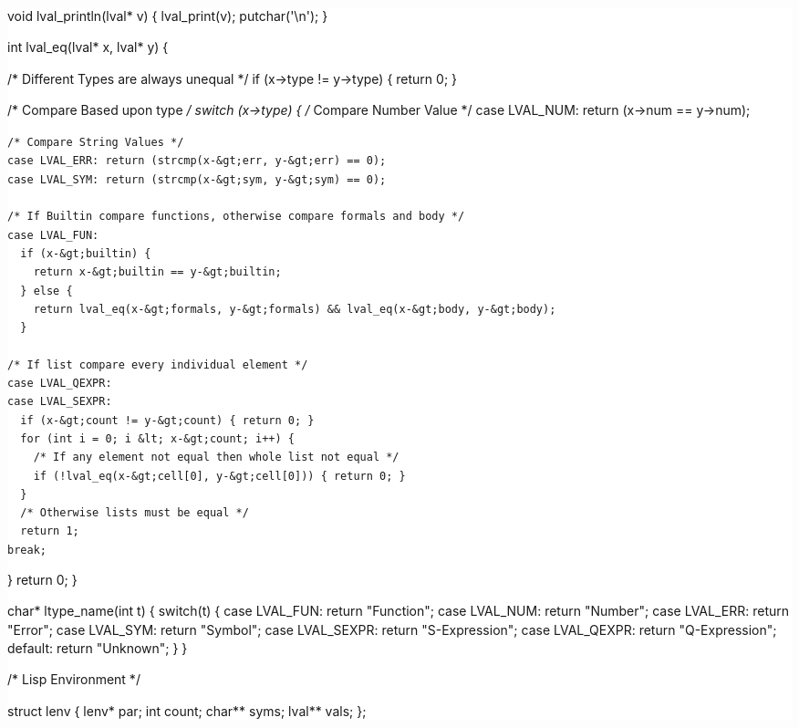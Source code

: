 void lval_println(lval* v) { lval_print(v); putchar('\n'); }

int lval_eq(lval* x, lval* y) {

  /* Different Types are always unequal */
  if (x-&gt;type != y-&gt;type) { return 0; }

  /* Compare Based upon type */
  switch (x-&gt;type) {
    /* Compare Number Value */
    case LVAL_NUM: return (x-&gt;num == y-&gt;num);

    /* Compare String Values */
    case LVAL_ERR: return (strcmp(x-&gt;err, y-&gt;err) == 0);
    case LVAL_SYM: return (strcmp(x-&gt;sym, y-&gt;sym) == 0);

    /* If Builtin compare functions, otherwise compare formals and body */
    case LVAL_FUN:
      if (x-&gt;builtin) {
        return x-&gt;builtin == y-&gt;builtin;
      } else {
        return lval_eq(x-&gt;formals, y-&gt;formals) && lval_eq(x-&gt;body, y-&gt;body);
      }

    /* If list compare every individual element */
    case LVAL_QEXPR:
    case LVAL_SEXPR:
      if (x-&gt;count != y-&gt;count) { return 0; }
      for (int i = 0; i &lt; x-&gt;count; i++) {
        /* If any element not equal then whole list not equal */
        if (!lval_eq(x-&gt;cell[0], y-&gt;cell[0])) { return 0; }
      }
      /* Otherwise lists must be equal */
      return 1;
    break;
  }
  return 0;
}

char* ltype_name(int t) {
  switch(t) {
    case LVAL_FUN: return "Function";
    case LVAL_NUM: return "Number";
    case LVAL_ERR: return "Error";
    case LVAL_SYM: return "Symbol";
    case LVAL_SEXPR: return "S-Expression";
    case LVAL_QEXPR: return "Q-Expression";
    default: return "Unknown";
  }
}

/* Lisp Environment */

struct lenv {
  lenv* par;
  int count;
  char** syms;
  lval** vals;
};
